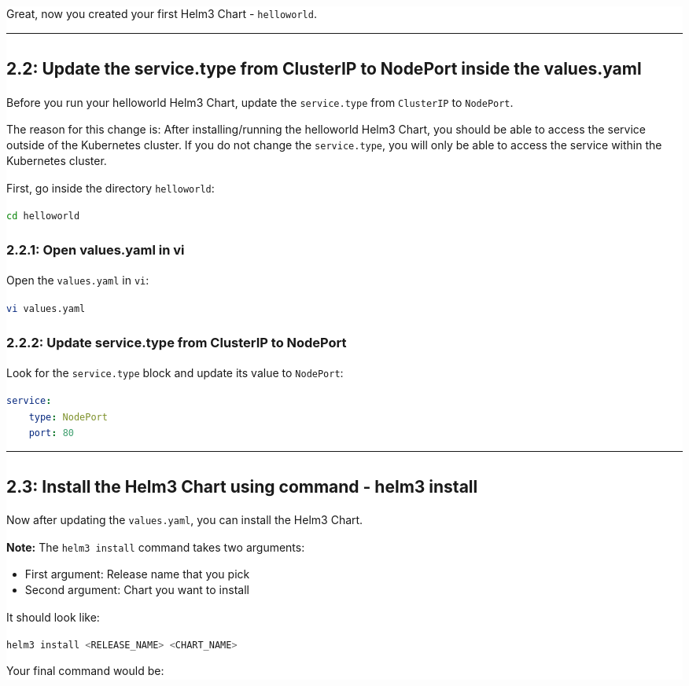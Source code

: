 Great, now you created your first Helm3 Chart - `helloworld`.

---

## 2.2: Update the service.type from ClusterIP to NodePort inside the values.yaml

Before you run your helloworld Helm3 Chart, update the `service.type` from `ClusterIP` to `NodePort`.

The reason for this change is: After installing/running the helloworld Helm3 Chart, you should be able to access the service outside of the Kubernetes cluster. If you do not change the `service.type`, you will only be able to access the service within the Kubernetes cluster.

First, go inside the directory `helloworld`:

```bash
cd helloworld
```

### 2.2.1: Open values.yaml in vi

Open the `values.yaml` in `vi`:

```bash
vi values.yaml
```

### 2.2.2: Update service.type from ClusterIP to NodePort

Look for the `service.type` block and update its value to `NodePort`:

```yaml
service:
    type: NodePort
    port: 80
```

---

## 2.3: Install the Helm3 Chart using command - helm3 install

Now after updating the `values.yaml`, you can install the Helm3 Chart.

**Note:** The `helm3 install` command takes two arguments:

- First argument: Release name that you pick
- Second argument: Chart you want to install

It should look like:

```bash
helm3 install <RELEASE_NAME> <CHART_NAME>
```

Your final command would be:
